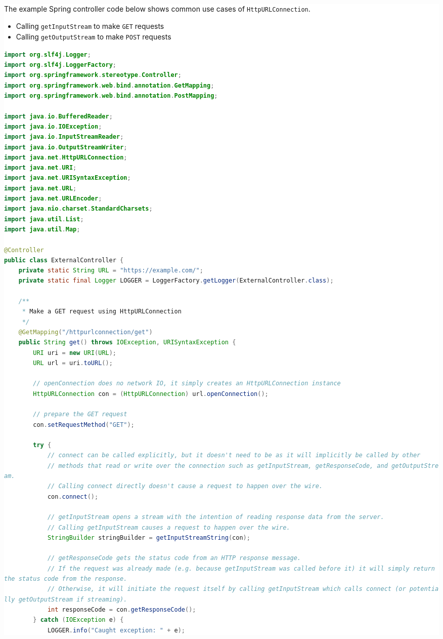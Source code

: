 The example Spring controller code below shows common use cases of `HttpURLConnection`.  
* Calling `getInputStream` to make `GET` requests
* Calling `getOutputStream` to make `POST` requests

```java
import org.slf4j.Logger;
import org.slf4j.LoggerFactory;
import org.springframework.stereotype.Controller;
import org.springframework.web.bind.annotation.GetMapping;
import org.springframework.web.bind.annotation.PostMapping;

import java.io.BufferedReader;
import java.io.IOException;
import java.io.InputStreamReader;
import java.io.OutputStreamWriter;
import java.net.HttpURLConnection;
import java.net.URI;
import java.net.URISyntaxException;
import java.net.URL;
import java.net.URLEncoder;
import java.nio.charset.StandardCharsets;
import java.util.List;
import java.util.Map;

@Controller
public class ExternalController {
    private static String URL = "https://example.com/";
    private static final Logger LOGGER = LoggerFactory.getLogger(ExternalController.class);

    /**
     * Make a GET request using HttpURLConnection
     */
    @GetMapping("/httpurlconnection/get")
    public String get() throws IOException, URISyntaxException {
        URI uri = new URI(URL);
        URL url = uri.toURL();

        // openConnection does no network IO, it simply creates an HttpURLConnection instance
        HttpURLConnection con = (HttpURLConnection) url.openConnection();

        // prepare the GET request
        con.setRequestMethod("GET");

        try {
            // connect can be called explicitly, but it doesn't need to be as it will implicitly be called by other
            // methods that read or write over the connection such as getInputStream, getResponseCode, and getOutputStream.
            // Calling connect directly doesn't cause a request to happen over the wire.
            con.connect();

            // getInputStream opens a stream with the intention of reading response data from the server.
            // Calling getInputStream causes a request to happen over the wire.
            StringBuilder stringBuilder = getInputStreamString(con);

            // getResponseCode gets the status code from an HTTP response message.
            // If the request was already made (e.g. because getInputStream was called before it) it will simply return the status code from the response.
            // Otherwise, it will initiate the request itself by calling getInputStream which calls connect (or potentially getOutputStream if streaming).
            int responseCode = con.getResponseCode();
        } catch (IOException e) {
            LOGGER.info("Caught exception: " + e);
```